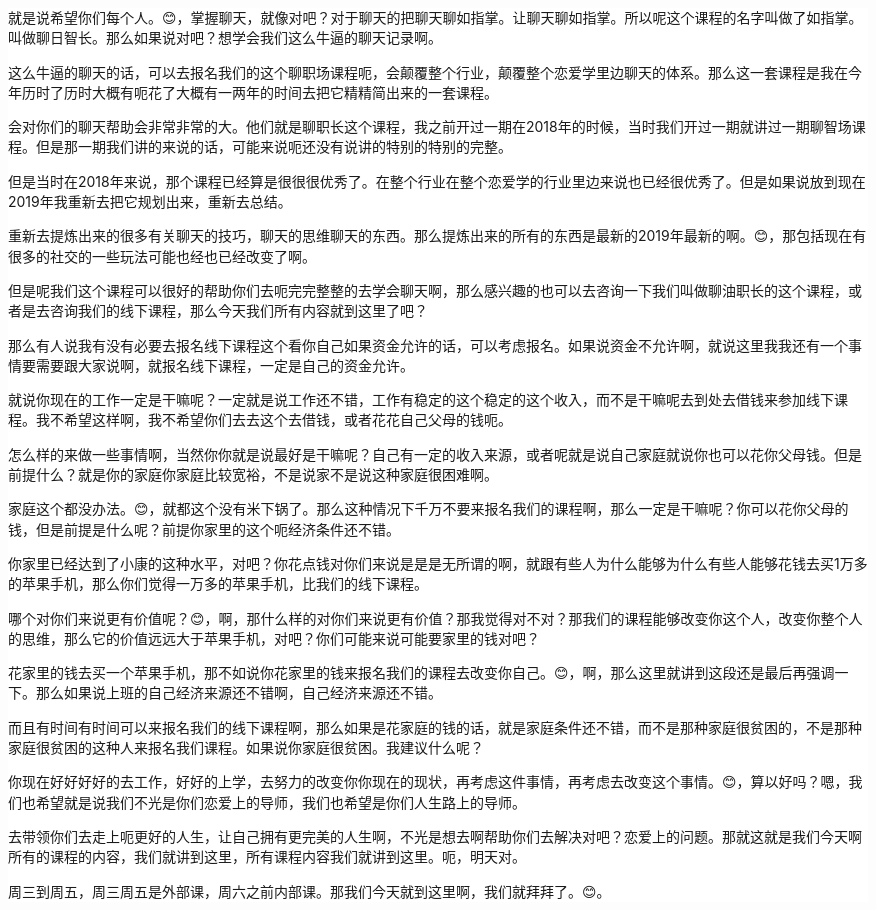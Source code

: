 就是说希望你们每个人。😊，掌握聊天，就像对吧？对于聊天的把聊天聊如指掌。让聊天聊如指掌。所以呢这个课程的名字叫做了如指掌。叫做聊日智长。那么如果说对吧？想学会我们这么牛逼的聊天记录啊。

这么牛逼的聊天的话，可以去报名我们的这个聊职场课程呃，会颠覆整个行业，颠覆整个恋爱学里边聊天的体系。那么这一套课程是我在今年历时了历时大概有呃花了大概有一两年的时间去把它精精简出来的一套课程。

会对你们的聊天帮助会非常非常的大。他们就是聊职长这个课程，我之前开过一期在2018年的时候，当时我们开过一期就讲过一期聊智场课程。但是那一期我们讲的来说的话，可能来说呃还没有说讲的特别的特别的完整。

但是当时在2018年来说，那个课程已经算是很很很优秀了。在整个行业在整个恋爱学的行业里边来说也已经很优秀了。但是如果说放到现在2019年我重新去把它规划出来，重新去总结。

重新去提炼出来的很多有关聊天的技巧，聊天的思维聊天的东西。那么提炼出来的所有的东西是最新的2019年最新的啊。😊，那包括现在有很多的社交的一些玩法可能也经也已经改变了啊。

但是呢我们这个课程可以很好的帮助你们去呃完完整整的去学会聊天啊，那么感兴趣的也可以去咨询一下我们叫做聊油职长的这个课程，或者是去咨询我们的线下课程，那么今天我们所有内容就到这里了吧？

那么有人说我有没有必要去报名线下课程这个看你自己如果资金允许的话，可以考虑报名。如果说资金不允许啊，就说这里我我还有一个事情要需要跟大家说啊，就报名线下课程，一定是自己的资金允许。

就说你现在的工作一定是干嘛呢？一定就是说工作还不错，工作有稳定的这个稳定的这个收入，而不是干嘛呢去到处去借钱来参加线下课程。我不希望这样啊，我不希望你们去去这个去借钱，或者花花自己父母的钱呃。

怎么样的来做一些事情啊，当然你你就是说最好是干嘛呢？自己有一定的收入来源，或者呢就是说自己家庭就说你也可以花你父母钱。但是前提什么？就是你的家庭你家庭比较宽裕，不是说家不是说这种家庭很困难啊。

家庭这个都没办法。😊，就都这个没有米下锅了。那么这种情况下千万不要来报名我们的课程啊，那么一定是干嘛呢？你可以花你父母的钱，但是前提是什么呢？前提你家里的这个呃经济条件还不错。

你家里已经达到了小康的这种水平，对吧？你花点钱对你们来说是是是无所谓的啊，就跟有些人为什么能够为什么有些人能够花钱去买1万多的苹果手机，那么你们觉得一万多的苹果手机，比我们的线下课程。

哪个对你们来说更有价值呢？😊，啊，那什么样的对你们来说更有价值？那我觉得对不对？那我们的课程能够改变你这个人，改变你整个人的思维，那么它的价值远远大于苹果手机，对吧？你们可能来说可能要家里的钱对吧？

花家里的钱去买一个苹果手机，那不如说你花家里的钱来报名我们的课程去改变你自己。😊，啊，那么这里就讲到这段还是最后再强调一下。那么如果说上班的自己经济来源还不错啊，自己经济来源还不错。

而且有时间有时间可以来报名我们的线下课程啊，那么如果是花家庭的钱的话，就是家庭条件还不错，而不是那种家庭很贫困的，不是那种家庭很贫困的这种人来报名我们课程。如果说你家庭很贫困。我建议什么呢？

你现在好好好好的去工作，好好的上学，去努力的改变你你现在的现状，再考虑这件事情，再考虑去改变这个事情。😊，算以好吗？嗯，我们也希望就是说我们不光是你们恋爱上的导师，我们也希望是你们人生路上的导师。

去带领你们去走上呃更好的人生，让自己拥有更完美的人生啊，不光是想去啊帮助你们去解决对吧？恋爱上的问题。那就这就是我们今天啊所有的课程的内容，我们就讲到这里，所有课程内容我们就讲到这里。呃，明天对。

周三到周五，周三周五是外部课，周六之前内部课。那我们今天就到这里啊，我们就拜拜了。😊。